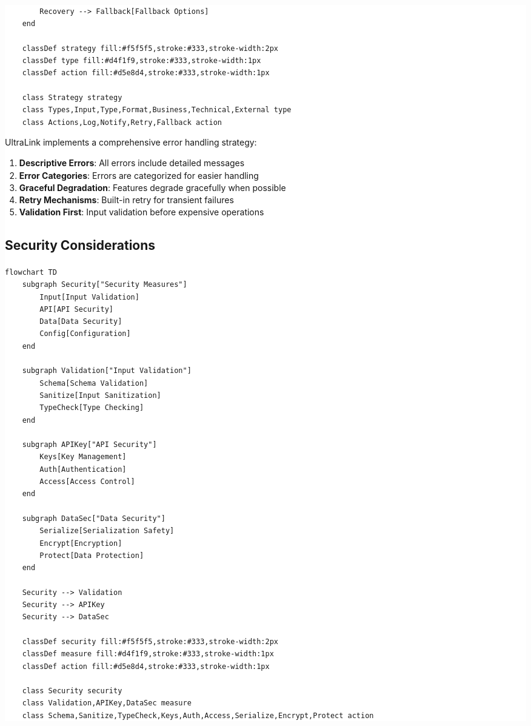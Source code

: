 ```mermaid
        Recovery --> Fallback[Fallback Options]
    end

    classDef strategy fill:#f5f5f5,stroke:#333,stroke-width:2px
    classDef type fill:#d4f1f9,stroke:#333,stroke-width:1px
    classDef action fill:#d5e8d4,stroke:#333,stroke-width:1px

    class Strategy strategy
    class Types,Input,Type,Format,Business,Technical,External type
    class Actions,Log,Notify,Retry,Fallback action
```

UltraLink implements a comprehensive error handling strategy:

1. **Descriptive Errors**: All errors include detailed messages
2. **Error Categories**: Errors are categorized for easier handling
3. **Graceful Degradation**: Features degrade gracefully when possible
4. **Retry Mechanisms**: Built-in retry for transient failures
5. **Validation First**: Input validation before expensive operations

## Security Considerations

```mermaid
flowchart TD
    subgraph Security["Security Measures"]
        Input[Input Validation]
        API[API Security]
        Data[Data Security]
        Config[Configuration]
    end

    subgraph Validation["Input Validation"]
        Schema[Schema Validation]
        Sanitize[Input Sanitization]
        TypeCheck[Type Checking]
    end

    subgraph APIKey["API Security"]
        Keys[Key Management]
        Auth[Authentication]
        Access[Access Control]
    end

    subgraph DataSec["Data Security"]
        Serialize[Serialization Safety]
        Encrypt[Encryption]
        Protect[Data Protection]
    end

    Security --> Validation
    Security --> APIKey
    Security --> DataSec

    classDef security fill:#f5f5f5,stroke:#333,stroke-width:2px
    classDef measure fill:#d4f1f9,stroke:#333,stroke-width:1px
    classDef action fill:#d5e8d4,stroke:#333,stroke-width:1px

    class Security security
    class Validation,APIKey,DataSec measure
    class Schema,Sanitize,TypeCheck,Keys,Auth,Access,Serialize,Encrypt,Protect action
```
